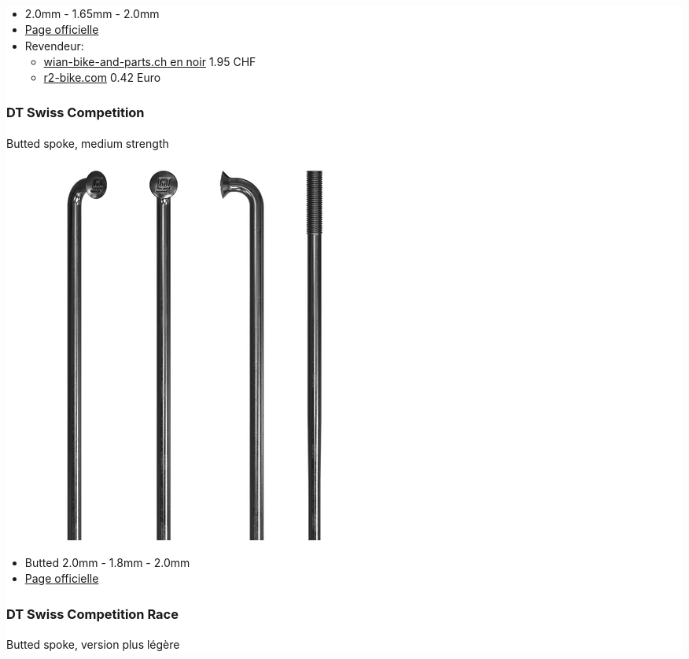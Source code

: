  - 2.0mm - 1.65mm - 2.0mm
 - [Page officielle](https://www.sapim.be/spokes/butted/d-light)
 - Revendeur:
   - [wian-bike-and-parts.ch en noir](https://www.wian-bike-and-parts.ch/produkt/sapim-speiche-d-light-2-0-1-65-2-0mm-einzelstueck-mit-nippel-polyax-schwarz/) 1.95 CHF
   - [r2-bike.com](https://r2-bike.com/SAPIM-Spoke-D-Light-silver-288-mm) 0.42 Euro

### DT Swiss Competition
Butted spoke, medium strength

![DT Swiss Competition](./pics/DT-Swiss-Competition.webp)
 - Butted 2.0mm - 1.8mm - 2.0mm
 - [Page officielle](https://www.dtswiss.com/fr/composants/rayons-et-ecrous/rayons/dt-competition)

### DT Swiss Competition Race
Butted spoke, version plus légère
